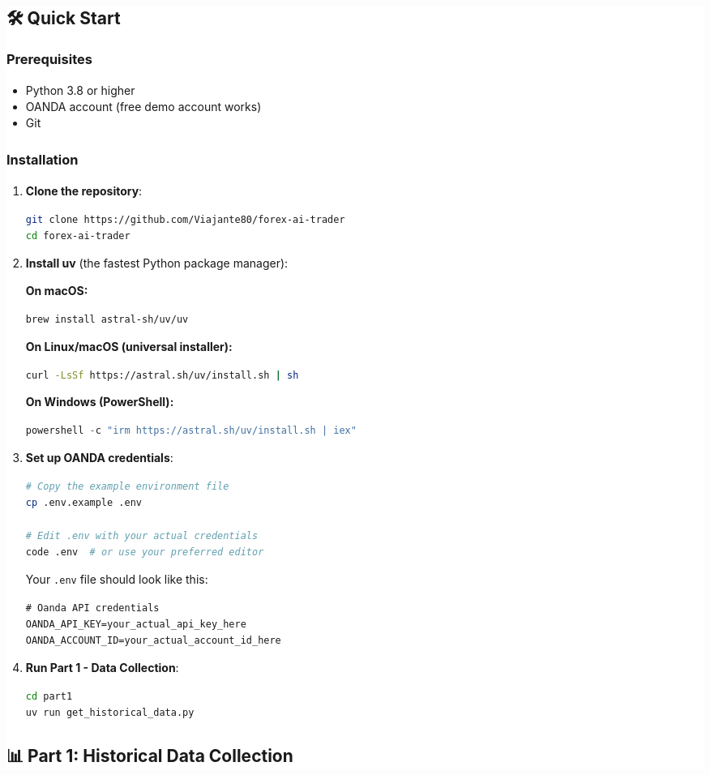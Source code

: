 ## 🛠️ Quick Start

### Prerequisites

- Python 3.8 or higher
- OANDA account (free demo account works)
- Git

### Installation

1. **Clone the repository**:
   ```bash
   git clone https://github.com/Viajante80/forex-ai-trader
   cd forex-ai-trader
   ```

2. **Install uv** (the fastest Python package manager):
   
   **On macOS:**
   ```bash
   brew install astral-sh/uv/uv
   ```
   
   **On Linux/macOS (universal installer):**
   ```bash
   curl -LsSf https://astral.sh/uv/install.sh | sh
   ```
   
   **On Windows (PowerShell):**
   ```powershell
   powershell -c "irm https://astral.sh/uv/install.sh | iex"
   ```

3. **Set up OANDA credentials**:
   ```bash
   # Copy the example environment file
   cp .env.example .env
   
   # Edit .env with your actual credentials
   code .env  # or use your preferred editor
   ```

   Your `.env` file should look like this:
   ```
   # Oanda API credentials
   OANDA_API_KEY=your_actual_api_key_here
   OANDA_ACCOUNT_ID=your_actual_account_id_here
   ```

4. **Run Part 1 - Data Collection**:
   ```bash
   cd part1
   uv run get_historical_data.py
   ```

## 📊 Part 1: Historical Data Collection
